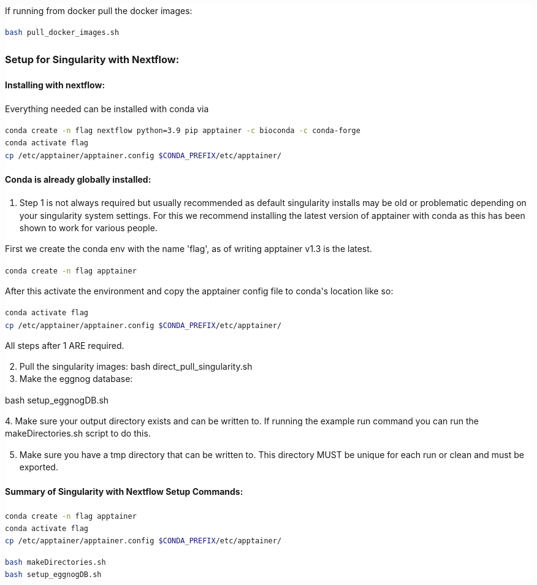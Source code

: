 If running from docker pull the docker images:
```bash 
bash pull_docker_images.sh
```

### Setup for Singularity with Nextflow:
#### Installing with nextflow:
Everything needed can be installed with conda via
```bash
conda create -n flag nextflow python=3.9 pip apptainer -c bioconda -c conda-forge
conda activate flag
cp /etc/apptainer/apptainer.config $CONDA_PREFIX/etc/apptainer/
```

#### Conda is already globally installed:
1. Step 1 is not always required but usually recommended as default singularity installs may be old or problematic depending on your singularity system settings. For this we recommend installing the latest version of apptainer with conda as this has been shown to work for various people.

<p>First we create the conda env with the name 'flag', as of writing apptainer v1.3 is the latest.</p>

 ```bash
conda create -n flag apptainer
```

<p>After this activate the environment and copy the apptainer config file to conda's location like so:</p>

```bash
conda activate flag
cp /etc/apptainer/apptainer.config $CONDA_PREFIX/etc/apptainer/
```

<p>All steps after 1 ARE required.</p> 

2. Pull the singularity images: bash direct_pull_singularity.sh 
3. Make the eggnog database:
 <p>bash setup_eggnogDB.sh</p>
4. Make sure your output directory exists and can be written to. If running the example run command you can run the makeDirectories.sh script to do this.

5. Make sure you have a tmp directory that can be written to. This directory MUST be unique for each run or clean and must be exported.

#### Summary of Singularity with Nextflow Setup Commands:
 ```bash
conda create -n flag apptainer
conda activate flag
cp /etc/apptainer/apptainer.config $CONDA_PREFIX/etc/apptainer/
```

```bash
bash makeDirectories.sh
bash setup_eggnogDB.sh
```

